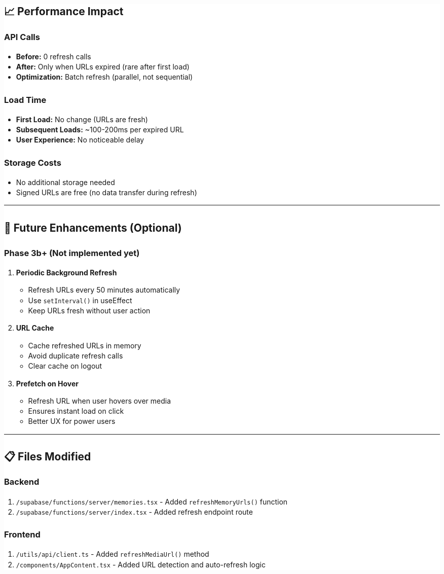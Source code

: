 
## 📈 Performance Impact

### **API Calls**
- **Before:** 0 refresh calls
- **After:** Only when URLs expired (rare after first load)
- **Optimization:** Batch refresh (parallel, not sequential)

### **Load Time**
- **First Load:** No change (URLs are fresh)
- **Subsequent Loads:** ~100-200ms per expired URL
- **User Experience:** No noticeable delay

### **Storage Costs**
- No additional storage needed
- Signed URLs are free (no data transfer during refresh)

---

## 🚀 Future Enhancements (Optional)

### **Phase 3b+** (Not implemented yet)
1. **Periodic Background Refresh**
   - Refresh URLs every 50 minutes automatically
   - Use `setInterval()` in useEffect
   - Keep URLs fresh without user action

2. **URL Cache**
   - Cache refreshed URLs in memory
   - Avoid duplicate refresh calls
   - Clear cache on logout

3. **Prefetch on Hover**
   - Refresh URL when user hovers over media
   - Ensures instant load on click
   - Better UX for power users

---

## 📋 Files Modified

### **Backend**
1. `/supabase/functions/server/memories.tsx` - Added `refreshMemoryUrls()` function
2. `/supabase/functions/server/index.tsx` - Added refresh endpoint route

### **Frontend**
1. `/utils/api/client.ts` - Added `refreshMediaUrl()` method
2. `/components/AppContent.tsx` - Added URL detection and auto-refresh logic
